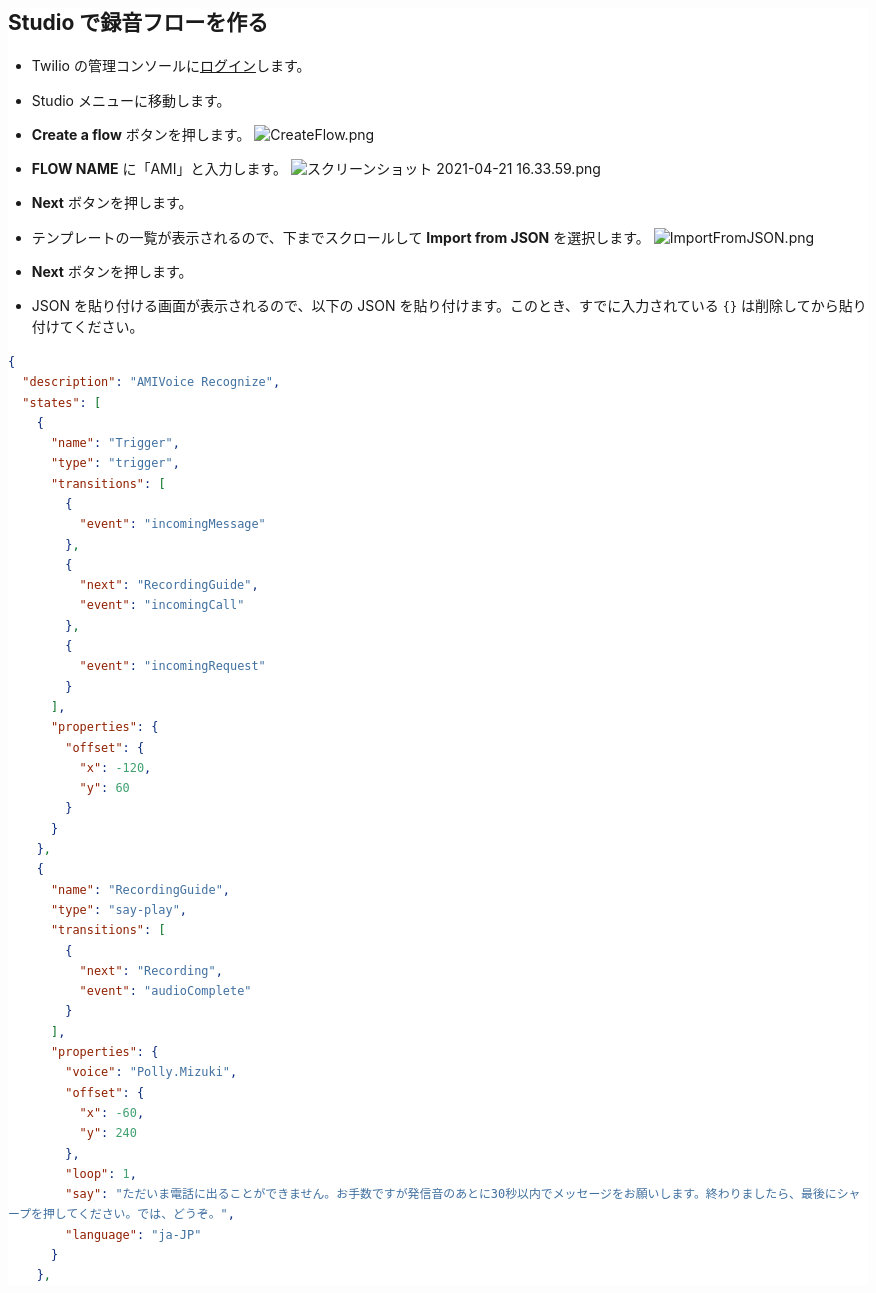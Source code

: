 
## Studio で録音フローを作る

- Twilio の管理コンソールに[ログイン](https://jp.twilio.com/login/kddi-web)します。
- Studio メニューに移動します。
- **Create a flow** ボタンを押します。
  ![CreateFlow.png](https://qiita-image-store.s3.ap-northeast-1.amazonaws.com/0/86046/4b358128-4a59-8b09-8059-fe96425a5978.png)

- **FLOW NAME** に「AMI」と入力します。
  ![スクリーンショット 2021-04-21 16.33.59.png](https://qiita-image-store.s3.ap-northeast-1.amazonaws.com/0/86046/14d54120-9a61-a076-a555-fca26ee1e149.png)

- **Next** ボタンを押します。
- テンプレートの一覧が表示されるので、下までスクロールして **Import from JSON** を選択します。
  ![ImportFromJSON.png](https://qiita-image-store.s3.ap-northeast-1.amazonaws.com/0/86046/d1e878dc-0033-8771-a8f0-cd85036356f0.png)

- **Next** ボタンを押します。
- JSON を貼り付ける画面が表示されるので、以下の JSON を貼り付けます。このとき、すでに入力されている `{}` は削除してから貼り付けてください。

```json
{
  "description": "AMIVoice Recognize",
  "states": [
    {
      "name": "Trigger",
      "type": "trigger",
      "transitions": [
        {
          "event": "incomingMessage"
        },
        {
          "next": "RecordingGuide",
          "event": "incomingCall"
        },
        {
          "event": "incomingRequest"
        }
      ],
      "properties": {
        "offset": {
          "x": -120,
          "y": 60
        }
      }
    },
    {
      "name": "RecordingGuide",
      "type": "say-play",
      "transitions": [
        {
          "next": "Recording",
          "event": "audioComplete"
        }
      ],
      "properties": {
        "voice": "Polly.Mizuki",
        "offset": {
          "x": -60,
          "y": 240
        },
        "loop": 1,
        "say": "ただいま電話に出ることができません。お手数ですが発信音のあとに30秒以内でメッセージをお願いします。終わりましたら、最後にシャープを押してください。では、どうぞ。",
        "language": "ja-JP"
      }
    },
```